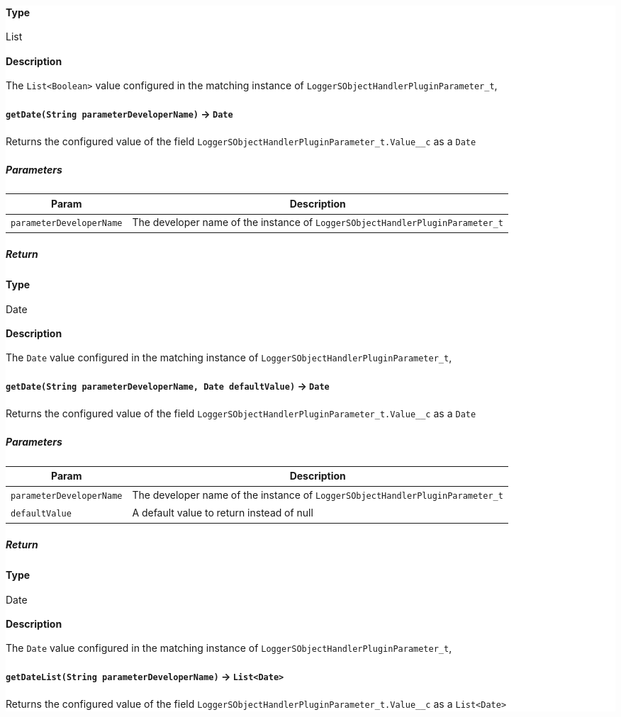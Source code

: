 **Type**

List<Boolean>

**Description**

The `List<Boolean>` value configured in the matching instance of `LoggerSObjectHandlerPluginParameter_t`,

#### `getDate(String parameterDeveloperName)` → `Date`

Returns the configured value of the field `LoggerSObjectHandlerPluginParameter_t.Value__c` as a `Date`

##### Parameters

| Param                    | Description                                                                   |
| ------------------------ | ----------------------------------------------------------------------------- |
| `parameterDeveloperName` | The developer name of the instance of `LoggerSObjectHandlerPluginParameter_t` |

##### Return

**Type**

Date

**Description**

The `Date` value configured in the matching instance of `LoggerSObjectHandlerPluginParameter_t`,

#### `getDate(String parameterDeveloperName, Date defaultValue)` → `Date`

Returns the configured value of the field `LoggerSObjectHandlerPluginParameter_t.Value__c` as a `Date`

##### Parameters

| Param                    | Description                                                                   |
| ------------------------ | ----------------------------------------------------------------------------- |
| `parameterDeveloperName` | The developer name of the instance of `LoggerSObjectHandlerPluginParameter_t` |
| `defaultValue`           | A default value to return instead of null                                     |

##### Return

**Type**

Date

**Description**

The `Date` value configured in the matching instance of `LoggerSObjectHandlerPluginParameter_t`,

#### `getDateList(String parameterDeveloperName)` → `List<Date>`

Returns the configured value of the field `LoggerSObjectHandlerPluginParameter_t.Value__c` as a `List<Date>`
